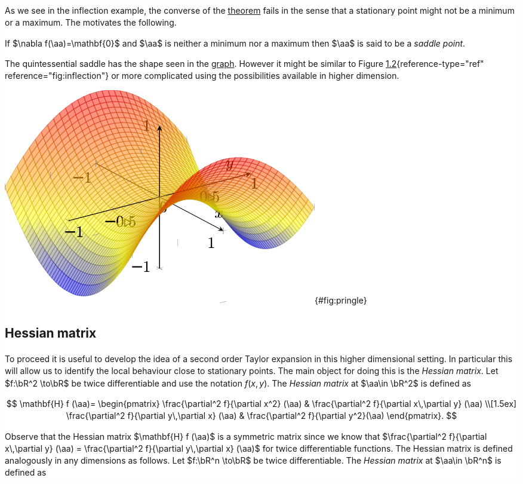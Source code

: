 As we see in the inflection example, the converse of the [theorem](#thm:is-stationary) fails in the sense that a stationary
point might not be a minimum or a maximum. The motivates the following.

If $\nabla f(\aa)=\mathbf{0}$ and $\aa$ is neither a minimum nor a maximum then $\aa$ is said to be a _saddle point_.

The quintessential saddle has the shape seen in the [graph](#fig:pringle). However it might be similar to
Figure [1.2](#fig:inflection){reference-type="ref"
reference="fig:inflection"} or more complicated using the possibilities
available in higher dimension.

![Graph of a saddle](../images/svg/pringle.svg "If $f(x,y)=x^2-y^2$ then $\\nabla f(x,y) = \\left(\\begin{smallmatrix} 2x  \\\\ -2y \\end{smallmatrix}\\right)$ and $\\nabla f(0,0) = \\mathbf{0}$. The point $(0,0)$ is a saddle point for $f$."){#fig:pringle}

## Hessian matrix

To proceed it is useful to develop the idea of a second order Taylor expansion in this higher dimensional setting. In particular this will allow us to identify the local behaviour close to stationary points. The main object for doing this is the _Hessian matrix_. Let $f:\bR^2 \to\bR$ be twice differentiable and use the notation
$f(x,y)$. The _Hessian matrix_ at $\aa\in \bR^2$ is defined as

$$
\mathbf{H} f (\aa)= \begin{pmatrix}
\frac{\partial^2 f}{\partial x^2} (\aa)
& \frac{\partial^2 f}{\partial x\,\partial y} (\aa)
\\[1.5ex]
\frac{\partial^2 f}{\partial y\,\partial x} (\aa)
& \frac{\partial^2 f}{\partial y^2}(\aa)
\end{pmatrix}.
$$

Observe that the Hessian matrix $\mathbf{H} f (\aa)$ is a symmetric matrix since we know that
$\frac{\partial^2 f}{\partial x\,\partial y} (\aa) = \frac{\partial^2 f}{\partial y\,\partial x} (\aa)$
for twice differentiable functions. The Hessian matrix is defined analogously in any dimensions as follows. Let $f:\bR^n \to\bR$ be twice differentiable. The _Hessian matrix_ at $\aa\in \bR^n$ is defined as
